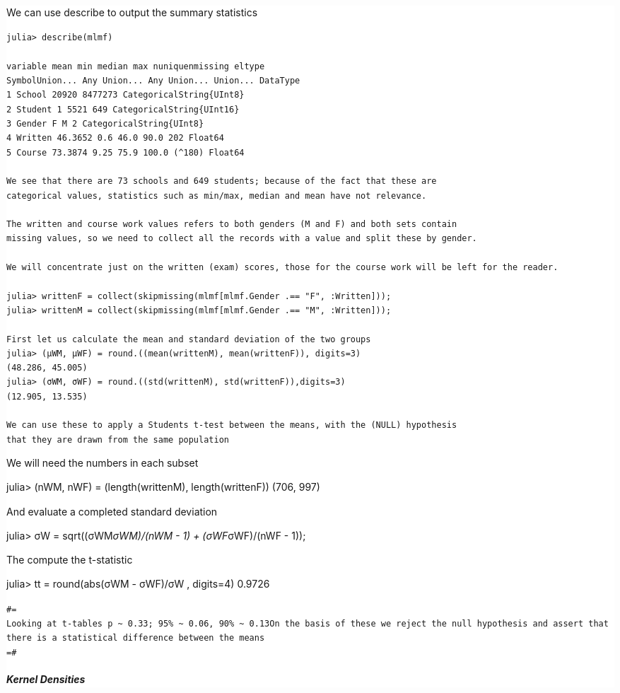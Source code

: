 We can use describe to output the summary statistics


```
julia> describe(mlmf)

variable mean min median max nuniquenmissing eltype
SymbolUnion... Any Union... Any Union... Union... DataType
1 School 20920 8477273 CategoricalString{UInt8}
2 Student 1 5521 649 CategoricalString{UInt16}
3 Gender F M 2 CategoricalString{UInt8}
4 Written 46.3652 0.6 46.0 90.0 202 Float64
5 Course 73.3874 9.25 75.9 100.0 (^180) Float64

We see that there are 73 schools and 649 students; because of the fact that these are
categorical values, statistics such as min/max, median and mean have not relevance.

The written and course work values refers to both genders (M and F) and both sets contain
missing values, so we need to collect all the records with a value and split these by gender.

We will concentrate just on the written (exam) scores, those for the course work will be left for the reader.

julia> writtenF = collect(skipmissing(mlmf[mlmf.Gender .== "F", :Written]));
julia> writtenM = collect(skipmissing(mlmf[mlmf.Gender .== "M", :Written]));

First let us calculate the mean and standard deviation of the two groups
julia> (μWM, μWF) = round.((mean(writtenM), mean(writtenF)), digits=3)
(48.286, 45.005)
julia> (σWM, σWF) = round.((std(writtenM), std(writtenF)),digits=3)
(12.905, 13.535)

We can use these to apply a Students t-test between the means, with the (NULL) hypothesis
that they are drawn from the same population
```
We will need the numbers in each subset

julia> (nWM, nWF) = (length(writtenM), length(writtenF))
(706, 997)

And evaluate a completed standard deviation

julia> σW = sqrt((σWM*σWM)/(nWM - 1) + (σWF*σWF)/(nWF - 1));

The compute the t-statistic

julia> tt = round(abs(σWM - σWF)/σW , digits=4)
0.9726


```
#=
Looking at t-tables p ~ 0.33; 95% ~ 0.06, 90% ~ 0.13On the basis of these we reject the null hypothesis and assert that there is a statistical difference between the means
=#
```
##### Kernel Densities

